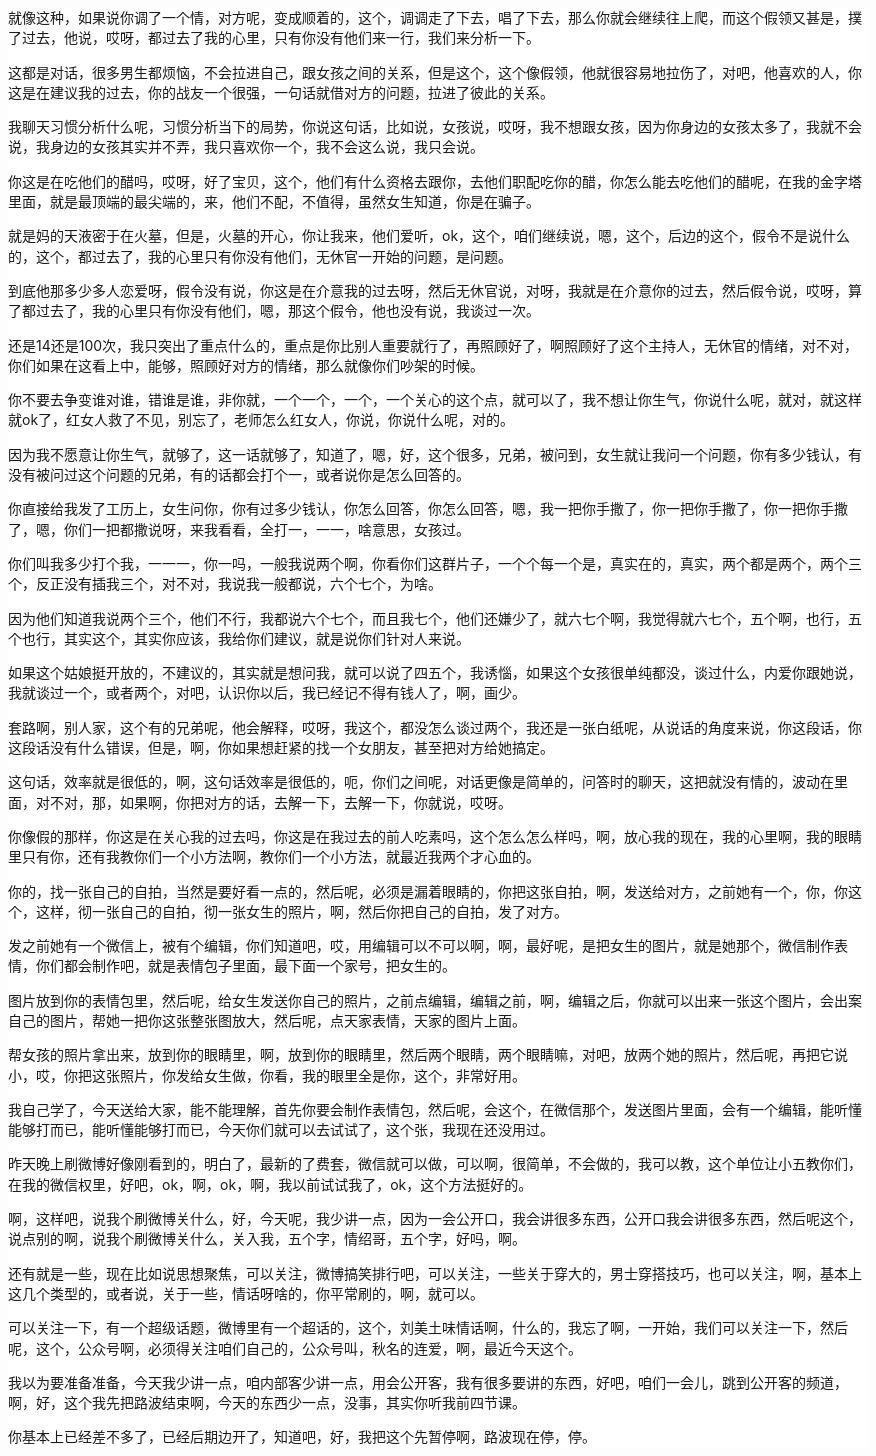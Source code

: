 就像这种，如果说你调了一个情，对方呢，变成顺着的，这个，调调走了下去，唱了下去，那么你就会继续往上爬，而这个假领又甚是，撲了过去，他说，哎呀，都过去了我的心里，只有你没有他们来一行，我们来分析一下。

这都是对话，很多男生都烦恼，不会拉进自己，跟女孩之间的关系，但是这个，这个像假领，他就很容易地拉伤了，对吧，他喜欢的人，你这是在建议我的过去，你的战友一个很强，一句话就借对方的问题，拉进了彼此的关系。

我聊天习惯分析什么呢，习惯分析当下的局势，你说这句话，比如说，女孩说，哎呀，我不想跟女孩，因为你身边的女孩太多了，我就不会说，我身边的女孩其实并不弄，我只喜欢你一个，我不会这么说，我只会说。

你这是在吃他们的醋吗，哎呀，好了宝贝，这个，他们有什么资格去跟你，去他们职配吃你的醋，你怎么能去吃他们的醋呢，在我的金字塔里面，就是最顶端的最尖端的，来，他们不配，不值得，虽然女生知道，你是在骗子。

就是妈的天液密于在火墓，但是，火墓的开心，你让我来，他们爱听，ok，这个，咱们继续说，嗯，这个，后边的这个，假令不是说什么的，这个，都过去了，我的心里只有你没有他们，无休官一开始的问题，是问题。

到底他那多少多人恋爱呀，假令没有说，你这是在介意我的过去呀，然后无休官说，对呀，我就是在介意你的过去，然后假令说，哎呀，算了都过去了，我的心里只有你没有他们，嗯，那这个假令，他也没有说，我谈过一次。

还是14还是100次，我只突出了重点什么的，重点是你比别人重要就行了，再照顾好了，啊照顾好了这个主持人，无休官的情绪，对不对，你们如果在这看上中，能够，照顾好对方的情绪，那么就像你们吵架的时候。

你不要去争变谁对谁，错谁是谁，非你就，一个一个，一个，一个关心的这个点，就可以了，我不想让你生气，你说什么呢，就对，就这样就ok了，红女人救了不见，别忘了，老师怎么红女人，你说，你说什么呢，对的。

因为我不愿意让你生气，就够了，这一话就够了，知道了，嗯，好，这个很多，兄弟，被问到，女生就让我问一个问题，你有多少钱认，有没有被问过这个问题的兄弟，有的话都会打个一，或者说你是怎么回答的。

你直接给我发了工历上，女生问你，你有过多少钱认，你怎么回答，你怎么回答，嗯，我一把你手撒了，你一把你手撒了，你一把你手撒了，嗯，你们一把都撒说呀，来我看看，全打一，一一，啥意思，女孩过。

你们叫我多少打个我，一一一，你一吗，一般我说两个啊，你看你们这群片子，一个个每一个是，真实在的，真实，两个都是两个，两个三个，反正没有插我三个，对不对，我说我一般都说，六个七个，为啥。

因为他们知道我说两个三个，他们不行，我都说六个七个，而且我七个，他们还嫌少了，就六七个啊，我觉得就六七个，五个啊，也行，五个也行，其实这个，其实你应该，我给你们建议，就是说你们针对人来说。

如果这个姑娘挺开放的，不建议的，其实就是想问我，就可以说了四五个，我诱惱，如果这个女孩很单纯都没，谈过什么，内爱你跟她说，我就谈过一个，或者两个，对吧，认识你以后，我已经记不得有钱人了，啊，画少。

套路啊，别人家，这个有的兄弟呢，他会解释，哎呀，我这个，都没怎么谈过两个，我还是一张白纸呢，从说话的角度来说，你这段话，你这段话没有什么错误，但是，啊，你如果想赶紧的找一个女朋友，甚至把对方给她搞定。

这句话，效率就是很低的，啊，这句话效率是很低的，呃，你们之间呢，对话更像是简单的，问答时的聊天，这把就没有情的，波动在里面，对不对，那，如果啊，你把对方的话，去解一下，去解一下，你就说，哎呀。

你像假的那样，你这是在关心我的过去吗，你这是在我过去的前人吃素吗，这个怎么怎么样吗，啊，放心我的现在，我的心里啊，我的眼睛里只有你，还有我教你们一个小方法啊，教你们一个小方法，就最近我两个才心血的。

你的，找一张自己的自拍，当然是要好看一点的，然后呢，必须是漏着眼睛的，你把这张自拍，啊，发送给对方，之前她有一个，你，你这个，这样，彻一张自己的自拍，彻一张女生的照片，啊，然后你把自己的自拍，发了对方。

发之前她有一个微信上，被有个编辑，你们知道吧，哎，用编辑可以不可以啊，啊，最好呢，是把女生的图片，就是她那个，微信制作表情，你们都会制作吧，就是表情包子里面，最下面一个家号，把女生的。

图片放到你的表情包里，然后呢，给女生发送你自己的照片，之前点编辑，编辑之前，啊，编辑之后，你就可以出来一张这个图片，会出案自己的图片，帮她一把你这张整张图放大，然后呢，点天家表情，天家的图片上面。

帮女孩的照片拿出来，放到你的眼睛里，啊，放到你的眼睛里，然后两个眼睛，两个眼睛嘛，对吧，放两个她的照片，然后呢，再把它说小，哎，你把这张照片，你发给女生做，你看，我的眼里全是你，这个，非常好用。

我自己学了，今天送给大家，能不能理解，首先你要会制作表情包，然后呢，会这个，在微信那个，发送图片里面，会有一个编辑，能听懂能够打而已，能听懂能够打而已，今天你们就可以去试试了，这个张，我现在还没用过。

昨天晚上刷微博好像刚看到的，明白了，最新的了费套，微信就可以做，可以啊，很简单，不会做的，我可以教，这个单位让小五教你们，在我的微信权里，好吧，ok，啊，ok，啊，我以前试试我了，ok，这个方法挺好的。

啊，这样吧，说我个刷微博关什么，好，今天呢，我少讲一点，因为一会公开口，我会讲很多东西，公开口我会讲很多东西，然后呢这个，说点别的啊，说我个刷微博关什么，关入我，五个字，情绍哥，五个字，好吗，啊。

还有就是一些，现在比如说思想聚焦，可以关注，微博搞笑排行吧，可以关注，一些关于穿大的，男士穿搭技巧，也可以关注，啊，基本上这几个类型的，或者说，关于一些，情话呀啥的，你平常刷的，啊，就可以。

可以关注一下，有一个超级话题，微博里有一个超话的，这个，刘美土味情话啊，什么的，我忘了啊，一开始，我们可以关注一下，然后呢，这个，公众号啊，必须得关注咱们自己的，公众号叫，秋名的连爱，啊，最近今天这个。

我以为要准备准备，今天我少讲一点，咱内部客少讲一点，用会公开客，我有很多要讲的东西，好吧，咱们一会儿，跳到公开客的频道，啊，好，这个我先把路波结束啊，今天的东西少一点，没事，其实你听我前四节课。

你基本上已经差不多了，已经后期边开了，知道吧，好，我把这个先暂停啊，路波现在停，停。